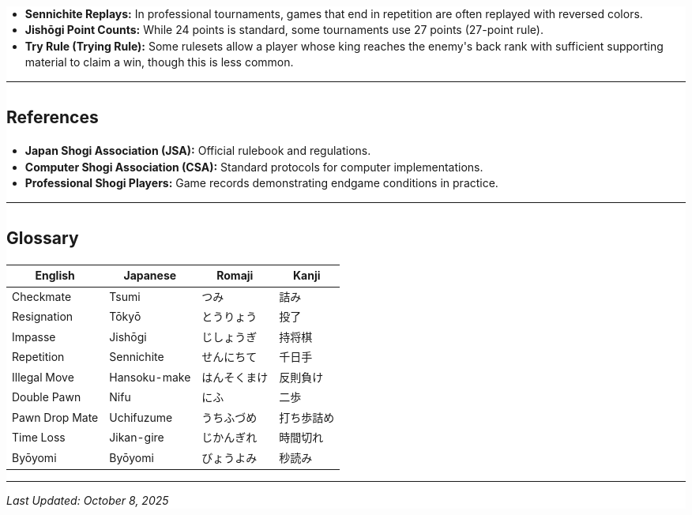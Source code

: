 - **Sennichite Replays:** In professional tournaments, games that end in repetition are often replayed with reversed colors.
- **Jishōgi Point Counts:** While 24 points is standard, some tournaments use 27 points (27-point rule).
- **Try Rule (Trying Rule):** Some rulesets allow a player whose king reaches the enemy's back rank with sufficient supporting material to claim a win, though this is less common.

---

## References

- **Japan Shogi Association (JSA):** Official rulebook and regulations.
- **Computer Shogi Association (CSA):** Standard protocols for computer implementations.
- **Professional Shogi Players:** Game records demonstrating endgame conditions in practice.

---

## Glossary

| English | Japanese | Romaji | Kanji |
|---------|----------|--------|-------|
| Checkmate | Tsumi | つみ | 詰み |
| Resignation | Tōkyō | とうりょう | 投了 |
| Impasse | Jishōgi | じしょうぎ | 持将棋 |
| Repetition | Sennichite | せんにちて | 千日手 |
| Illegal Move | Hansoku-make | はんそくまけ | 反則負け |
| Double Pawn | Nifu | にふ | 二歩 |
| Pawn Drop Mate | Uchifuzume | うちふづめ | 打ち歩詰め |
| Time Loss | Jikan-gire | じかんぎれ | 時間切れ |
| Byōyomi | Byōyomi | びょうよみ | 秒読み |

---

*Last Updated: October 8, 2025*

